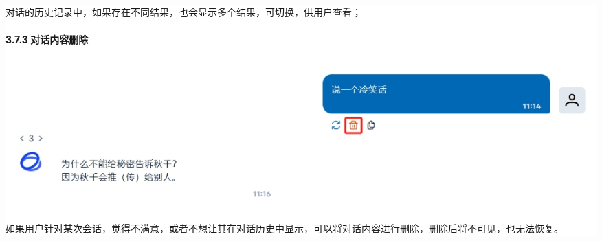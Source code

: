 对话的历史记录中，如果存在不同结果，也会显示多个结果，可切换，供用户查看；

#### 3.7.3 对话内容删除

![](../../data/images/intro/对话重新生成2.jpg)


如果用户针对某次会话，觉得不满意，或者不想让其在对话历史中显示，可以将对话内容进行删除，删除后将不可见，也无法恢复。